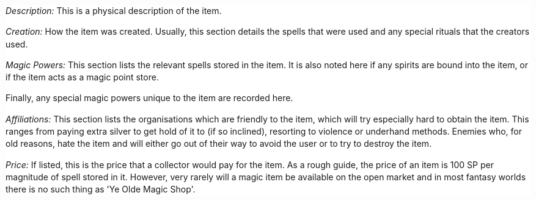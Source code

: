 _Description:_ This is a physical description of the item.

_Creation:_ How the item was created. Usually, this section details the spells that were used and any special rituals that the creators used.

_Magic Powers:_ This section lists the relevant spells stored in the item. It is also noted here if any spirits are bound into the item, or if the item acts as a magic point store.

Finally, any special magic powers unique to the item are recorded here.

_Affiliations:_ This section lists the organisations which are friendly to the item, which will try especially hard to obtain the item. This ranges from paying extra silver to get hold of it to (if so inclined), resorting to violence or underhand methods. Enemies who, for old reasons, hate the item and will either go out of their way to avoid the user or to try to destroy the item.

_Price:_ If listed, this is the price that a collector would pay for the item. As a rough guide, the price of an item is 100 SP per magnitude of spell stored in it. However, very rarely will a magic item be available on the open market and in most fantasy worlds there is no such thing as 'Ye Olde Magic Shop'.
